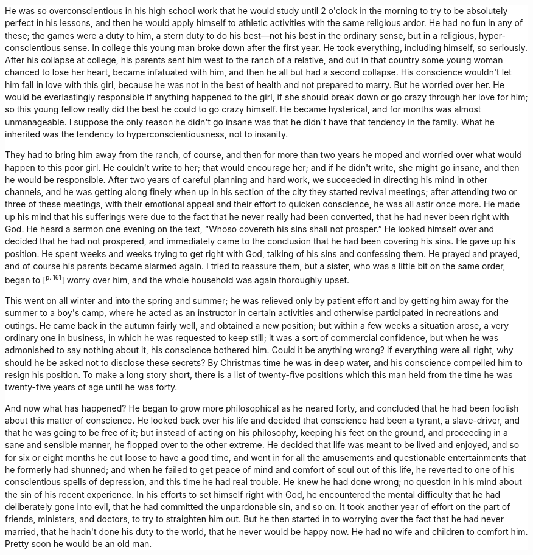 He was so overconscientious in his high school work that he would study until 2 o'clock in the morning to try to be absolutely perfect in his lessons, and then he would apply himself to athletic activities with the same religious ardor. He had no fun in any of these; the games were a duty to him, a stern duty to do his best—not his best in the ordinary sense, but in a religious, hyper-conscientious sense. In college this young man broke down after the first year. He took everything, including himself, so seriously. After his collapse at college, his parents sent him west to the ranch of a relative, and out in that country some young woman chanced to lose her heart, became infatuated with him, and then he all but had a second collapse. His conscience wouldn't let him fall in love with this girl, because he was not in the best of health and not prepared to marry. But he worried over her. He would be everlastingly responsible if anything happened to the girl, if she should break down or go crazy through her love for him; so this young fellow really did the best he could to go crazy himself. He became hysterical, and for months was almost unmanageable. I suppose the only reason he didn't go insane was that he didn't have that tendency in the family. What he inherited was the tendency to hyperconscientiousness, not to insanity.

They had to bring him away from the ranch, of course, and then for more than two years he moped and worried over what would happen to this poor girl. He couldn't write to her; that would encourage her; and if he didn't write, she might go insane, and then he would be responsible. After two years of careful planning and hard work, we succeeded in directing his mind in other channels, and he was getting along finely when up in his section of the city they started revival meetings; after attending two or three of these meetings, with their emotional appeal and their effort to quicken conscience, he was all astir once more. He made up his mind that his sufferings were due to the fact that he never really had been converted, that he had never been right with God. He heard a sermon one evening on the text, “Whoso covereth his sins shall not prosper.” He looked himself over and decided that he had not prospered, and immediately came to the conclusion that he had been covering his sins. He gave up his position. He spent weeks and weeks trying to get right with God, talking of his sins and confessing them. He prayed and prayed, and of course his parents became alarmed again. I tried to reassure them, but a sister, who was a little bit on the same order, began to <span id="p161">[<sup><small>p. 161</small></sup>]</span> worry over him, and the whole household was again thoroughly upset.

This went on all winter and into the spring and summer; he was relieved only by patient effort and by getting him away for the summer to a boy's camp, where he acted as an instructor in certain activities and otherwise participated in recreations and outings. He came back in the autumn fairly well, and obtained a new position; but within a few weeks a situation arose, a very ordinary one in business, in which he was requested to keep still; it was a sort of commercial confidence, but when he was admonished to say nothing about it, his conscience bothered him. Could it be anything wrong? If everything were all right, why should he be asked not to disclose these secrets? By Christmas time he was in deep water, and his conscience compelled him to resign his position. To make a long story short, there is a list of twenty-five positions which this man held from the time he was twenty-five years of age until he was forty.

And now what has happened? He began to grow more philosophical as he neared forty, and concluded that he had been foolish about this matter of conscience. He looked back over his life and decided that conscience had been a tyrant, a slave-driver, and that he was going to be free of it; but instead of acting on his philosophy, keeping his feet on the ground, and proceeding in a sane and sensible manner, he flopped over to the other extreme. He decided that life was meant to be lived and enjoyed, and so for six or eight months he cut loose to have a good time, and went in for all the amusements and questionable entertainments that he formerly had shunned; and when he failed to get peace of mind and comfort of soul out of this life, he reverted to one of his conscientious spells of depression, and this time he had real trouble. He knew he had done wrong; no question in his mind about the sin of his recent experience. In his efforts to set himself right with God, he encountered the mental difficulty that he had deliberately gone into evil, that he had committed the unpardonable sin, and so on. It took another year of effort on the part of friends, ministers, and doctors, to try to straighten him out. But he then started in to worrying over the fact that he had never married, that he hadn't done his duty to the world, that he never would be happy now. He had no wife and children to comfort him. Pretty soon he would be an old man.

